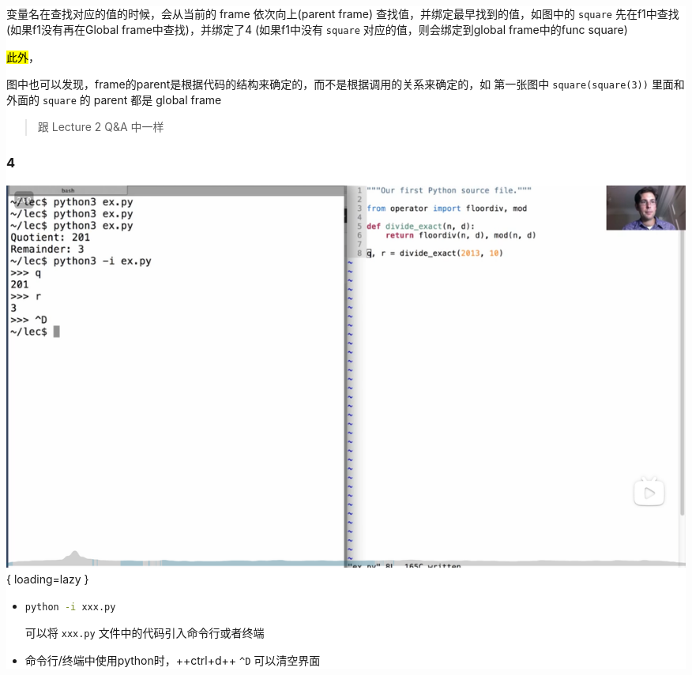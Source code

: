 变量名在查找对应的值的时候，会从当前的 frame 依次向上(parent frame) 查找值，并绑定最早找到的值，如图中的 `square` 先在f1中查找(如果f1没有再在Global frame中查找)，并绑定了4 (如果f1中没有 `square` 对应的值，则会绑定到global frame中的func square)

<mark>此外</mark>，

图中也可以发现，frame的parent是根据代码的结构来确定的，而不是根据调用的关系来确定的，如 第一张图中 `square(square(3))` 里面和外面的 `square` 的 parent 都是 global frame

>   跟 Lecture 2 Q&A 中一样

### 4

![cs61a_52](../images/cs61a_52.png){ loading=lazy }

-   ```bash
    python -i xxx.py
    ```

    可以将 `xxx.py` 文件中的代码引入命令行或者终端

-   命令行/终端中使用python时，++ctrl+d++ `^D` 可以清空界面
